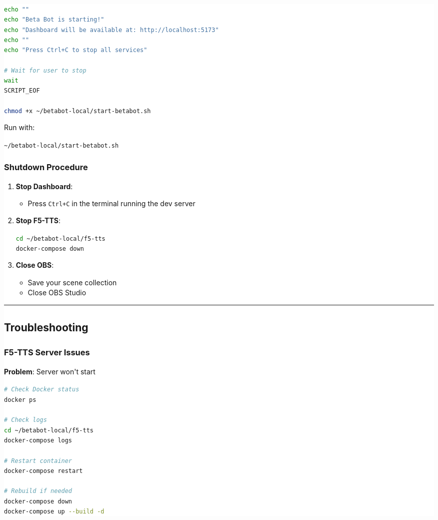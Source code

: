 ```bash
echo ""
echo "Beta Bot is starting!"
echo "Dashboard will be available at: http://localhost:5173"
echo ""
echo "Press Ctrl+C to stop all services"

# Wait for user to stop
wait
SCRIPT_EOF

chmod +x ~/betabot-local/start-betabot.sh
```

Run with:
```bash
~/betabot-local/start-betabot.sh
```

### Shutdown Procedure

1. **Stop Dashboard**:
   - Press `Ctrl+C` in the terminal running the dev server

2. **Stop F5-TTS**:
   ```bash
   cd ~/betabot-local/f5-tts
   docker-compose down
   ```

3. **Close OBS**:
   - Save your scene collection
   - Close OBS Studio

---

## Troubleshooting

### F5-TTS Server Issues

**Problem**: Server won't start

```bash
# Check Docker status
docker ps

# Check logs
cd ~/betabot-local/f5-tts
docker-compose logs

# Restart container
docker-compose restart

# Rebuild if needed
docker-compose down
docker-compose up --build -d
```
